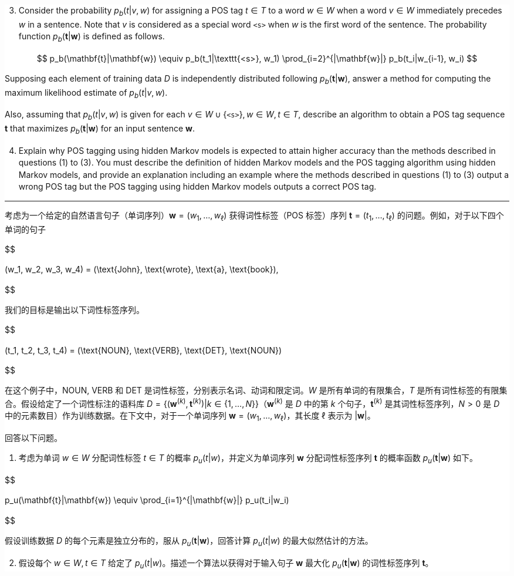 3. Consider the probability $p_b(t|v, w)$ for assigning a POS tag $t \in T$ to a word $w \in W$ when a word $v \in W$ immediately precedes $w$ in a sentence. Note that $v$ is considered as a special word `<s>` when $w$ is the first word of the sentence. The probability function $p_b(\mathbf{t}|\mathbf{w})$ is defined as follows.

$$ p_b(\mathbf{t}|\mathbf{w}) \equiv p_b(t_1|\texttt{<s>}, w_1) \prod_{i=2}^{|\mathbf{w}|} p_b(t_i|w_{i-1}, w_i) $$

Supposing each element of training data $D$ is independently distributed following $p_b(\mathbf{t}|\mathbf{w})$, answer a method for computing the maximum likelihood estimate of $p_b(t|v, w)$.

Also, assuming that $p_b(t|v, w)$ is given for each $v \in W \cup \{\texttt{<s>}\}, w \in W, t \in T$, describe an algorithm to obtain a POS tag sequence $\mathbf{t}$ that maximizes $p_b(\mathbf{t}|\mathbf{w})$ for an input sentence $\mathbf{w}$.

4. Explain why POS tagging using hidden Markov models is expected to attain higher accuracy than the methods described in questions (1) to (3). You must describe the definition of hidden Markov models and the POS tagging algorithm using hidden Markov models, and provide an explanation including an example where the methods described in questions (1) to (3) output a wrong POS tag but the POS tagging using hidden Markov models outputs a correct POS tag.

---

考虑为一个给定的自然语言句子（单词序列）$\mathbf{w} = (w_1, \ldots, w_{\ell})$ 获得词性标签（POS 标签）序列 $\mathbf{t} = (t_1, \ldots, t_{\ell})$ 的问题。例如，对于以下四个单词的句子

$$

(w_1, w_2, w_3, w_4) = (\text{John}, \text{wrote}, \text{a}, \text{book}),

$$

我们的目标是输出以下词性标签序列。

$$

(t_1, t_2, t_3, t_4) = (\text{NOUN}, \text{VERB}, \text{DET}, \text{NOUN})

$$

在这个例子中，NOUN, VERB 和 DET 是词性标签，分别表示名词、动词和限定词。$W$ 是所有单词的有限集合，$T$ 是所有词性标签的有限集合。假设给定了一个词性标注的语料库 $D = \{(\mathbf{w}^{(k)}, \mathbf{t}^{(k)}) | k \in \{1, \ldots, N\}\}$（$\mathbf{w}^{(k)}$ 是 $D$ 中的第 $k$ 个句子，$\mathbf{t}^{(k)}$ 是其词性标签序列，$N > 0$ 是 $D$ 中的元素数目）作为训练数据。在下文中，对于一个单词序列 $\mathbf{w} = (w_1, \ldots, w_{\ell})$，其长度 $\ell$ 表示为 $|\mathbf{w}|$。

回答以下问题。

1. 考虑为单词 $w \in W$ 分配词性标签 $t \in T$ 的概率 $p_u(t|w)$，并定义为单词序列 $\mathbf{w}$ 分配词性标签序列 $\mathbf{t}$ 的概率函数 $p_u(\mathbf{t}|\mathbf{w})$ 如下。

$$

p_u(\mathbf{t}|\mathbf{w}) \equiv \prod_{i=1}^{|\mathbf{w}|} p_u(t_i|w_i)

$$

假设训练数据 $D$ 的每个元素是独立分布的，服从 $p_u(\mathbf{t}|\mathbf{w})$，回答计算 $p_u(t|w)$ 的最大似然估计的方法。

2. 假设每个 $w \in W, t \in T$ 给定了 $p_u(t|w)$。描述一个算法以获得对于输入句子 $\mathbf{w}$ 最大化 $p_u(\mathbf{t}|\mathbf{w})$ 的词性标签序列 $\mathbf{t}$。
